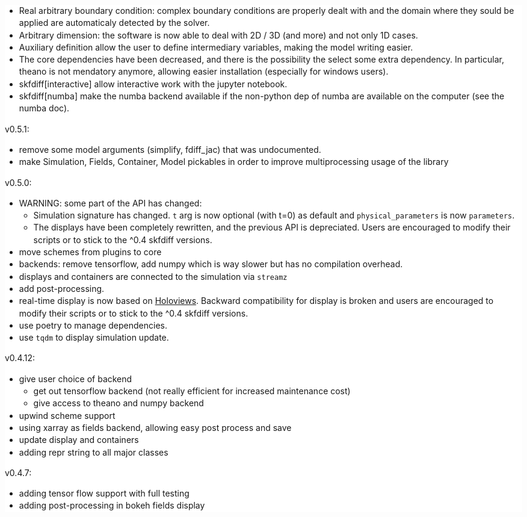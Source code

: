 - Real arbitrary boundary condition: complex boundary conditions are properly
  dealt with and the domain where they sould be applied are automaticaly
  detected by the solver.
- Arbitrary dimension: the software is now able to deal with 2D / 3D (and more)
  and not only 1D cases.
- Auxiliary definition allow the user to define intermediary variables, making
  the model writing easier.
- The core dependencies have been decreased, and there is the possibility the
  select some extra dependency. In particular, theano is not mendatory anymore,
  allowing easier installation (especially for windows users).
- skfdiff[interactive] allow interactive work with the jupyter notebook.
- skfdiff[numba] make the numba backend available if the non-python dep of
  numba are available on the computer (see the numba doc).

v0.5.1:

- remove some model arguments (simplify, fdiff_jac) that was undocumented.
- make Simulation, Fields, Container, Model pickables in order to improve
  multiprocessing usage of the library

v0.5.0:

- WARNING: some part of the API has changed:
  - Simulation signature has changed. ``t`` arg is now optional (with t=0) as
    default and ``physical_parameters`` is now ``parameters``.
  - The displays have been completely rewritten, and the previous API is
    depreciated. Users are encouraged to modify their scripts or to stick to
    the ^0.4 skfdiff versions.
- move schemes from plugins to core
- backends: remove tensorflow, add numpy which is way slower but has no
  compilation overhead.
- displays and containers are connected to the simulation via `streamz`
- add post-processing.
- real-time display is now based on [Holoviews](https://holoviews.org/).
  Backward compatibility for display is broken and users are encouraged
  to modify their scripts or to stick to the ^0.4 skfdiff versions.
- use poetry to manage dependencies.
- use `tqdm` to display simulation update.

v0.4.12:

- give user choice of backend
  - get out tensorflow backend (not really efficient for
  increased maintenance cost)
  - give access to theano and numpy backend
- upwind scheme support
- using xarray as fields backend, allowing easy post process and save
- update display and containers
- adding repr string to all major classes

v0.4.7:

- adding tensor flow support with full testing
- adding post-processing in bokeh fields display

